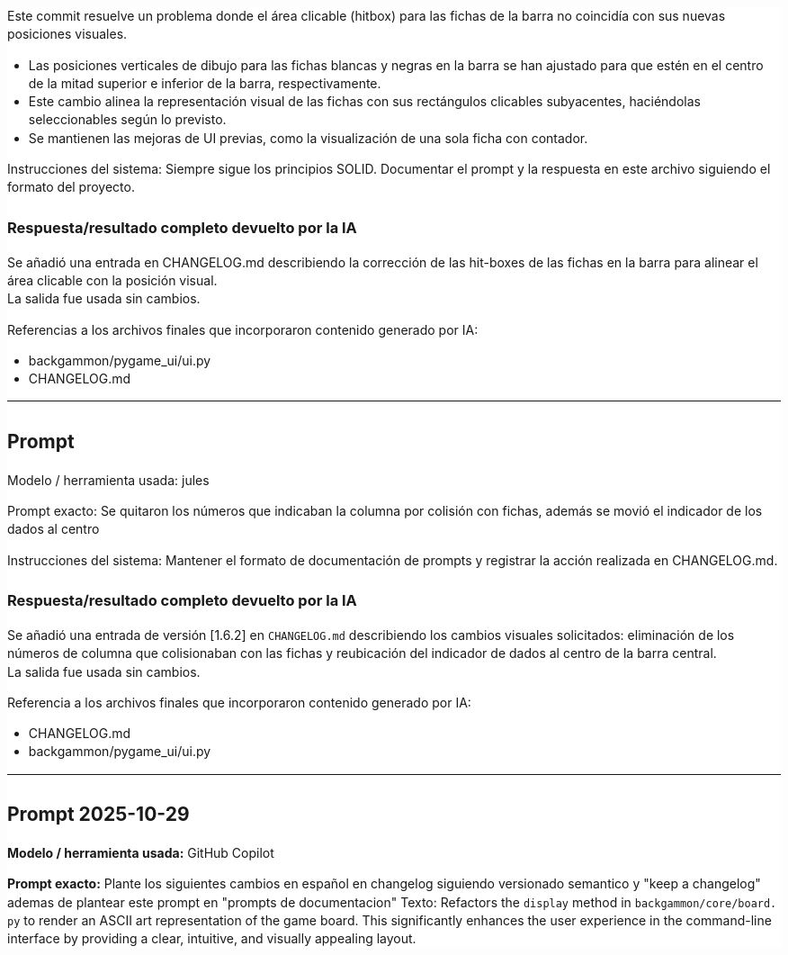 Este commit resuelve un problema donde el área clicable (hitbox) para las fichas de la barra no coincidía con sus nuevas posiciones visuales.

- Las posiciones verticales de dibujo para las fichas blancas y negras en la barra se han ajustado para que estén en el centro de la mitad superior e inferior de la barra, respectivamente.
- Este cambio alinea la representación visual de las fichas con sus rectángulos clicables subyacentes, haciéndolas seleccionables según lo previsto.
- Se mantienen las mejoras de UI previas, como la visualización de una sola ficha con contador.

Instrucciones del sistema:
Siempre sigue los principios SOLID. Documentar el prompt y la respuesta en este archivo siguiendo el formato del proyecto.

### Respuesta/resultado completo devuelto por la IA

Se añadió una entrada en CHANGELOG.md describiendo la corrección de las hit-boxes de las fichas en la barra para alinear el área clicable con la posición visual.  
La salida fue usada sin cambios.

Referencias a los archivos finales que incorporaron contenido generado por IA:

- backgammon/pygame_ui/ui.py
- CHANGELOG.md

---

## Prompt

Modelo / herramienta usada: jules

Prompt exacto:
Se quitaron los números que indicaban la columna por colisión con fichas, además se movió el indicador de los dados al centro

Instrucciones del sistema:
Mantener el formato de documentación de prompts y registrar la acción realizada en CHANGELOG.md.

### Respuesta/resultado completo devuelto por la IA

Se añadió una entrada de versión [1.6.2] en `CHANGELOG.md` describiendo los cambios visuales solicitados: eliminación de los números de columna que colisionaban con las fichas y reubicación del indicador de dados al centro de la barra central.  
La salida fue usada sin cambios.

Referencia a los archivos finales que incorporaron contenido generado por IA:

- CHANGELOG.md
- backgammon/pygame_ui/ui.py

---

## Prompt 2025-10-29

**Modelo / herramienta usada:** GitHub Copilot

**Prompt exacto:**
Plante los siguientes cambios en español en changelog siguiendo versionado semantico y "keep a changelog" ademas de plantear este prompt en "prompts de documentacion"
Texto:
Refactors the `display` method in `backgammon/core/board.py` to render an ASCII art representation of the game board. This significantly enhances the user experience in the command-line interface by providing a clear, intuitive, and visually appealing layout.
